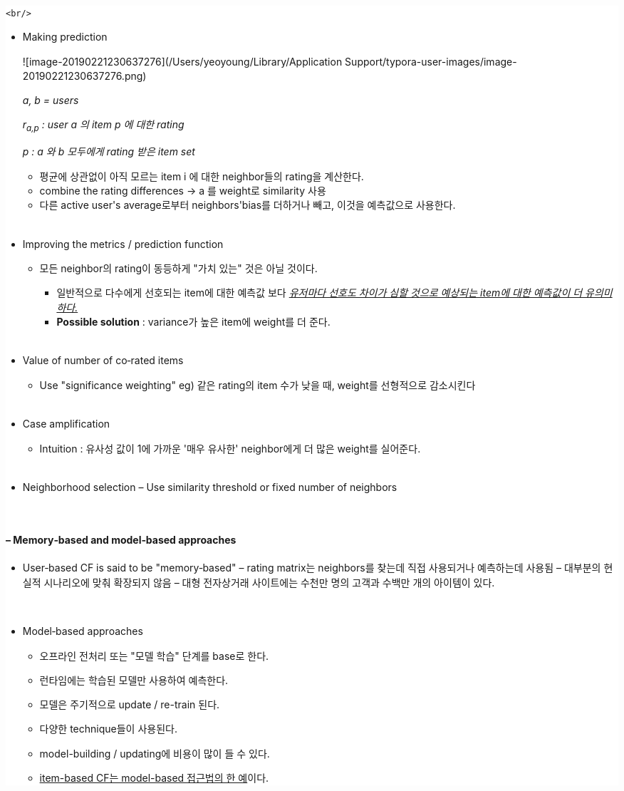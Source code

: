     <br/>

- Making prediction

  ![image-20190221230637276](/Users/yeoyoung/Library/Application Support/typora-user-images/image-20190221230637276.png)

  *a, b = users*

  *r<sub>a,p</sub> : user a 의 item p 에 대한 rating*

  *p : a 와 b 모두에게 rating 받은 item set*

  

  - 평균에 상관없이 아직 모르는 item i 에 대한 neighbor들의 rating을 계산한다.
  - combine the rating differences -> a 를 weight로 similarity 사용
  - 다른 active user's average로부터 neighbors'bias를 더하거나 빼고, 이것을 예측값으로 사용한다. 

  <br/>

- Improving the metrics / prediction function

  - 모든 neighbor의 rating이 동등하게 "가치 있는" 것은 아닐 것이다.

    - 일반적으로 다수에게 선호되는 item에 대한 예측값 보다 *<u>유저마다 선호도 차이가 심할 것으로 예상되는 item에 대한 예측값이 더 유의미 하다.</u>*
    - **Possible solution** : variance가 높은 item에 weight를 더 준다.

    <br/>

- Value of number of co‐rated items

  - Use "significance weighting" eg) 같은 rating의 item 수가 낮을 때, weight를 선형적으로 감소시킨다 

  <br/>

- Case amplification

  - Intuition : 유사성 값이 1에 가까운 '매우 유사한' neighbor에게 더 많은 weight를 실어준다.

  <br/>

- Neighborhood selection
  – Use similarity threshold or fixed number of neighbors

<br/>

#### – Memory‐based and model‐based approaches

- User‐based CF is said to be "memory‐based"
  – rating matrix는 neighbors를 찾는데 직접 사용되거나 예측하는데 사용됨
  – 대부분의 현실적 시나리오에 맞춰 확장되지 않음
  – 대형 전자상거래 사이트에는 수천만 명의 고객과 수백만 개의 아이템이 있다.

<br/>

- Model‐based approaches

  - 오프라인 전처리 또는 "모델 학습" 단계를 base로 한다.

  - 런타임에는 학습된 모델만 사용하여 예측한다.
  - 모델은 주기적으로 update / re-train 된다.
  - 다양한 technique들이 사용된다.
  - model-building / updating에 비용이 많이 들 수 있다.
  - <u>item-based CF는 model-based 접근법의 한 예</u>이다.
